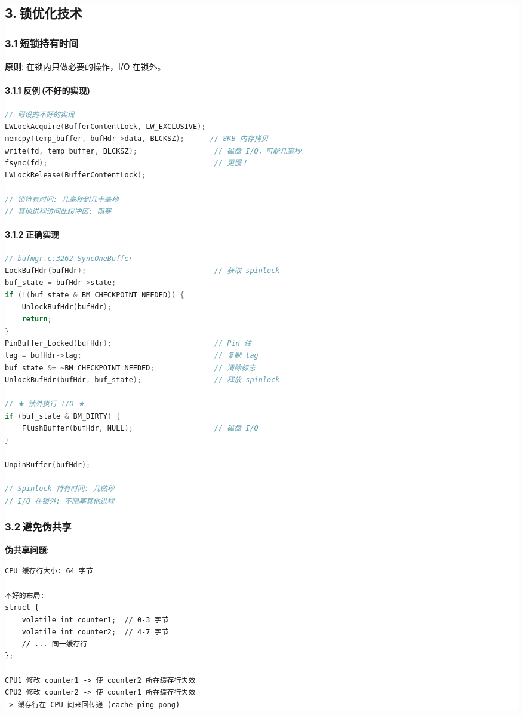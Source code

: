 ## 3. 锁优化技术

### 3.1 短锁持有时间

**原则**: 在锁内只做必要的操作，I/O 在锁外。

#### 3.1.1 反例 (不好的实现)

```c
// 假设的不好的实现
LWLockAcquire(BufferContentLock, LW_EXCLUSIVE);
memcpy(temp_buffer, bufHdr->data, BLCKSZ);      // 8KB 内存拷贝
write(fd, temp_buffer, BLCKSZ);                  // 磁盘 I/O，可能几毫秒
fsync(fd);                                       // 更慢！
LWLockRelease(BufferContentLock);

// 锁持有时间: 几毫秒到几十毫秒
// 其他进程访问此缓冲区: 阻塞
```

#### 3.1.2 正确实现

```c
// bufmgr.c:3262 SyncOneBuffer
LockBufHdr(bufHdr);                              // 获取 spinlock
buf_state = bufHdr->state;
if (!(buf_state & BM_CHECKPOINT_NEEDED)) {
    UnlockBufHdr(bufHdr);
    return;
}
PinBuffer_Locked(bufHdr);                        // Pin 住
tag = bufHdr->tag;                               // 复制 tag
buf_state &= ~BM_CHECKPOINT_NEEDED;              // 清除标志
UnlockBufHdr(bufHdr, buf_state);                 // 释放 spinlock

// ★ 锁外执行 I/O ★
if (buf_state & BM_DIRTY) {
    FlushBuffer(bufHdr, NULL);                   // 磁盘 I/O
}

UnpinBuffer(bufHdr);

// Spinlock 持有时间: 几微秒
// I/O 在锁外: 不阻塞其他进程
```

### 3.2 避免伪共享

**伪共享问题**:
```
CPU 缓存行大小: 64 字节

不好的布局:
struct {
    volatile int counter1;  // 0-3 字节
    volatile int counter2;  // 4-7 字节
    // ... 同一缓存行
};

CPU1 修改 counter1 -> 使 counter2 所在缓存行失效
CPU2 修改 counter2 -> 使 counter1 所在缓存行失效
-> 缓存行在 CPU 间来回传递 (cache ping-pong)
```
